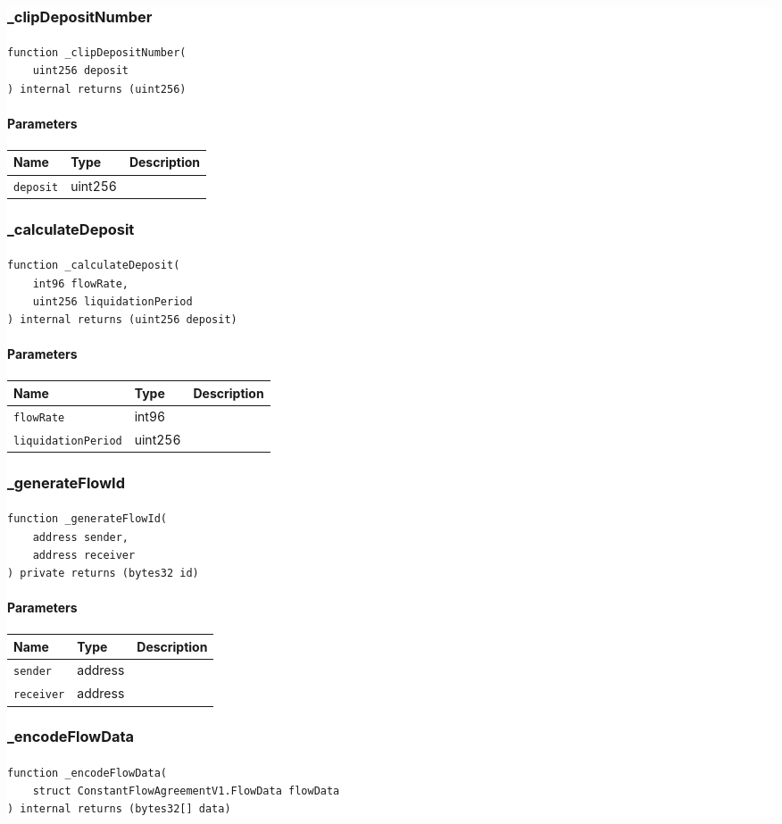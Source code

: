 ### _clipDepositNumber

```solidity
function _clipDepositNumber(
    uint256 deposit
) internal returns (uint256)
```

#### Parameters

| Name | Type | Description |
| :--- | :--- | :---------- |
| `deposit` | uint256 |  |

### _calculateDeposit

```solidity
function _calculateDeposit(
    int96 flowRate,
    uint256 liquidationPeriod
) internal returns (uint256 deposit)
```

#### Parameters

| Name | Type | Description |
| :--- | :--- | :---------- |
| `flowRate` | int96 |  |
| `liquidationPeriod` | uint256 |  |

### _generateFlowId

```solidity
function _generateFlowId(
    address sender,
    address receiver
) private returns (bytes32 id)
```

#### Parameters

| Name | Type | Description |
| :--- | :--- | :---------- |
| `sender` | address |  |
| `receiver` | address |  |

### _encodeFlowData

```solidity
function _encodeFlowData(
    struct ConstantFlowAgreementV1.FlowData flowData
) internal returns (bytes32[] data)
```
